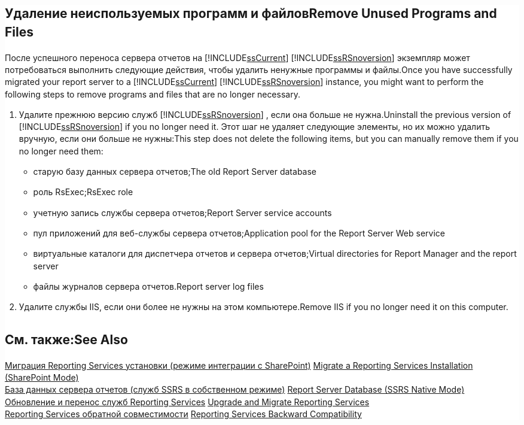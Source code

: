 ##  <a name="remove-unused-programs-and-files"></a><a name="bkmk_remove_unused"></a> <span data-ttu-id="01773-282">Удаление неиспользуемых программ и файлов</span><span class="sxs-lookup"><span data-stu-id="01773-282">Remove Unused Programs and Files</span></span>  
 <span data-ttu-id="01773-283">После успешного переноса сервера отчетов на [!INCLUDE[ssCurrent](../../includes/sscurrent-md.md)] [!INCLUDE[ssRSnoversion](../../includes/ssrsnoversion-md.md)] экземпляр может потребоваться выполнить следующие действия, чтобы удалить ненужные программы и файлы.</span><span class="sxs-lookup"><span data-stu-id="01773-283">Once you have successfully migrated your report server to a [!INCLUDE[ssCurrent](../../includes/sscurrent-md.md)] [!INCLUDE[ssRSnoversion](../../includes/ssrsnoversion-md.md)] instance, you might want to perform the following steps to remove programs and files that are no longer necessary.</span></span>  
  
1.  <span data-ttu-id="01773-284">Удалите прежнюю версию служб [!INCLUDE[ssRSnoversion](../../includes/ssrsnoversion-md.md)] , если она больше не нужна.</span><span class="sxs-lookup"><span data-stu-id="01773-284">Uninstall the previous version of [!INCLUDE[ssRSnoversion](../../includes/ssrsnoversion-md.md)] if you no longer need it.</span></span> <span data-ttu-id="01773-285">Этот шаг не удаляет следующие элементы, но их можно удалить вручную, если они больше не нужны:</span><span class="sxs-lookup"><span data-stu-id="01773-285">This step does not delete the following items, but you can manually remove them if you no longer need them:</span></span>  
  
    -   <span data-ttu-id="01773-286">старую базу данных сервера отчетов;</span><span class="sxs-lookup"><span data-stu-id="01773-286">The old Report Server database</span></span>  
  
    -   <span data-ttu-id="01773-287">роль RsExec;</span><span class="sxs-lookup"><span data-stu-id="01773-287">RsExec role</span></span>  
  
    -   <span data-ttu-id="01773-288">учетную запись службы сервера отчетов;</span><span class="sxs-lookup"><span data-stu-id="01773-288">Report Server service accounts</span></span>  
  
    -   <span data-ttu-id="01773-289">пул приложений для веб-службы сервера отчетов;</span><span class="sxs-lookup"><span data-stu-id="01773-289">Application pool for the Report Server Web service</span></span>  
  
    -   <span data-ttu-id="01773-290">виртуальные каталоги для диспетчера отчетов и сервера отчетов;</span><span class="sxs-lookup"><span data-stu-id="01773-290">Virtual directories for Report Manager and the report server</span></span>  
  
    -   <span data-ttu-id="01773-291">файлы журналов сервера отчетов.</span><span class="sxs-lookup"><span data-stu-id="01773-291">Report server log files</span></span>  
  
2.  <span data-ttu-id="01773-292">Удалите службы IIS, если они более не нужны на этом компьютере.</span><span class="sxs-lookup"><span data-stu-id="01773-292">Remove IIS if you no longer need it on this computer.</span></span>  
  
## <a name="see-also"></a><span data-ttu-id="01773-293">См. также:</span><span class="sxs-lookup"><span data-stu-id="01773-293">See Also</span></span>  
 <span data-ttu-id="01773-294">[Миграция Reporting Services установки &#40;режиме интеграции с SharePoint&#41;](migrate-a-reporting-services-installation-sharepoint-mode.md) </span><span class="sxs-lookup"><span data-stu-id="01773-294">[Migrate a Reporting Services Installation &#40;SharePoint Mode&#41;](migrate-a-reporting-services-installation-sharepoint-mode.md) </span></span>  
 <span data-ttu-id="01773-295">[База данных сервера отчетов &#40;служб SSRS в собственном режиме&#41;](../report-server/report-server-database-ssrs-native-mode.md) </span><span class="sxs-lookup"><span data-stu-id="01773-295">[Report Server Database &#40;SSRS Native Mode&#41;](../report-server/report-server-database-ssrs-native-mode.md) </span></span>  
 <span data-ttu-id="01773-296">[Обновление и перенос служб Reporting Services](upgrade-and-migrate-reporting-services.md) </span><span class="sxs-lookup"><span data-stu-id="01773-296">[Upgrade and Migrate Reporting Services](upgrade-and-migrate-reporting-services.md) </span></span>  
 <span data-ttu-id="01773-297">[Reporting Services обратной совместимости](../reporting-services-backward-compatibility.md) </span><span class="sxs-lookup"><span data-stu-id="01773-297">[Reporting Services Backward Compatibility](../reporting-services-backward-compatibility.md) </span></span>  